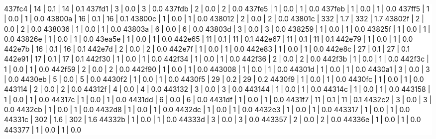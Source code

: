 437fc4                                           |     14 |   0.1 |  14 |   0.1
437fd1                                           |      3 |   0.0 |   3 |   0.0
437fdb                                           |      2 |   0.0 |   2 |   0.0
437fe5                                           |      1 |   0.0 |   1 |   0.0
437feb                                           |      1 |   0.0 |   1 |   0.0
437ff5                                           |      1 |   0.0 |   1 |   0.0
43800a                                           |     16 |   0.1 |  16 |   0.1
43800c                                           |      1 |   0.0 |   1 |   0.0
438012                                           |      2 |   0.0 |   2 |   0.0
43801c                                           |    332 |   1.7 | 332 |   1.7
43802f                                           |      2 |   0.0 |   2 |   0.0
438036                                           |      1 |   0.0 |   1 |   0.0
43803a                                           |      6 |   0.0 |   6 |   0.0
43803d                                           |      3 |   0.0 |   3 |   0.0
438259                                           |      1 |   0.0 |   1 |   0.0
43825f                                           |      1 |   0.0 |   1 |   0.0
43826e                                           |      1 |   0.0 |   1 |   0.0
43ea5e                                           |      1 |   0.0 |   1 |   0.0
442e65                                           |     11 |   0.1 |  11 |   0.1
442e67                                           |     11 |   0.1 |  11 |   0.1
442e79                                           |      1 |   0.0 |   1 |   0.0
442e7b                                           |     16 |   0.1 |  16 |   0.1
442e7d                                           |      2 |   0.0 |   2 |   0.0
442e7f                                           |      1 |   0.0 |   1 |   0.0
442e83                                           |      1 |   0.0 |   1 |   0.0
442e8c                                           |     27 |   0.1 |  27 |   0.1
442e91                                           |     17 |   0.1 |  17 |   0.1
442f30                                           |      1 |   0.0 |   1 |   0.0
442f34                                           |      1 |   0.0 |   1 |   0.0
442f36                                           |      2 |   0.0 |   2 |   0.0
442f3b                                           |      1 |   0.0 |   1 |   0.0
442f3c                                           |      1 |   0.0 |   1 |   0.0
442f59                                           |      2 |   0.0 |   2 |   0.0
442f90                                           |      1 |   0.0 |   1 |   0.0
443008                                           |      1 |   0.0 |   1 |   0.0
44301d                                           |      1 |   0.0 |   1 |   0.0
4430a1                                           |      3 |   0.0 |   3 |   0.0
4430eb                                           |      5 |   0.0 |   5 |   0.0
4430f2                                           |      1 |   0.0 |   1 |   0.0
4430f5                                           |     29 |   0.2 |  29 |   0.2
4430f9                                           |      1 |   0.0 |   1 |   0.0
4430fc                                           |      1 |   0.0 |   1 |   0.0
443114                                           |      2 |   0.0 |   2 |   0.0
44312f                                           |      4 |   0.0 |   4 |   0.0
443132                                           |      3 |   0.0 |   3 |   0.0
443144                                           |      1 |   0.0 |   1 |   0.0
44314c                                           |      1 |   0.0 |   1 |   0.0
443158                                           |      1 |   0.0 |   1 |   0.0
44317c                                           |      1 |   0.0 |   1 |   0.0
4431dd                                           |      6 |   0.0 |   6 |   0.0
4431df                                           |      1 |   0.0 |   1 |   0.0
4431f7                                           |     11 |   0.1 |  11 |   0.1
4432c2                                           |      3 |   0.0 |   3 |   0.0
4432cb                                           |      1 |   0.0 |   1 |   0.0
4432d8                                           |      1 |   0.0 |   1 |   0.0
4432dc                                           |      1 |   0.0 |   1 |   0.0
4432e3                                           |      1 |   0.0 |   1 |   0.0
443317                                           |      1 |   0.0 |   1 |   0.0
44331c                                           |    302 |   1.6 | 302 |   1.6
44332b                                           |      1 |   0.0 |   1 |   0.0
44333d                                           |      3 |   0.0 |   3 |   0.0
443357                                           |      2 |   0.0 |   2 |   0.0
44336e                                           |      1 |   0.0 |   1 |   0.0
443377                                           |      1 |   0.0 |   1 |   0.0